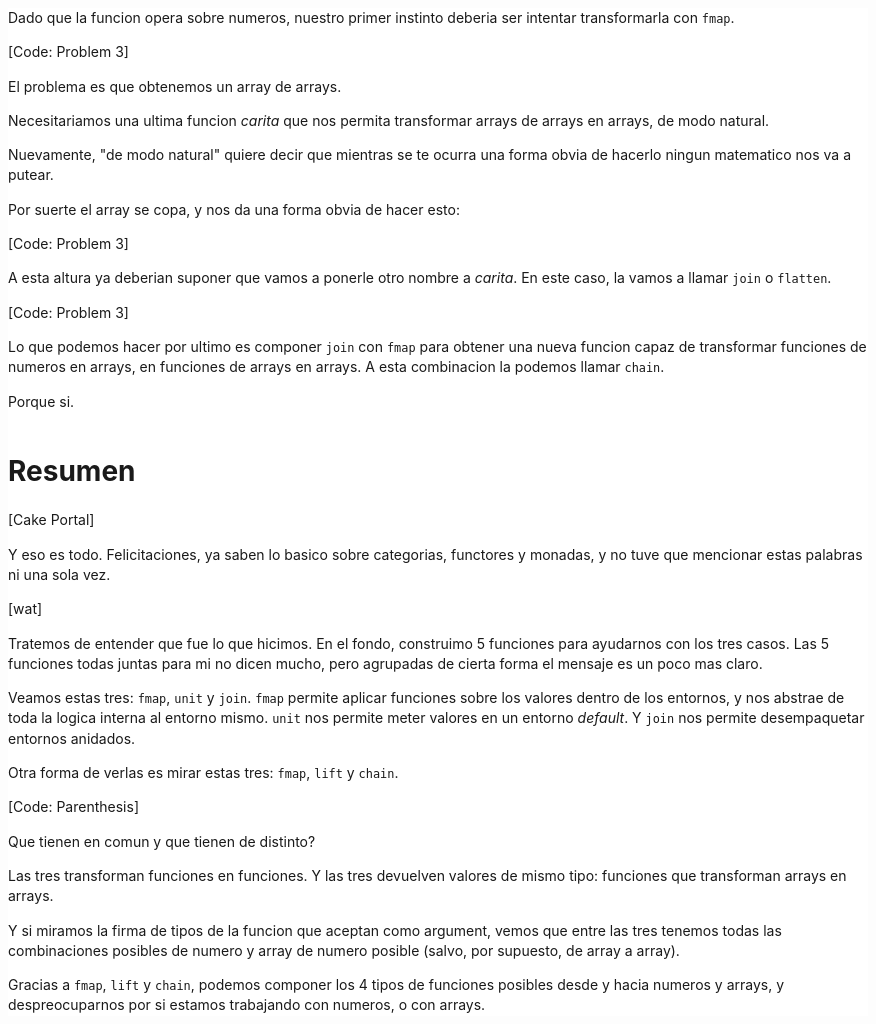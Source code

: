 Dado que la funcion opera sobre numeros, nuestro primer instinto deberia ser intentar transformarla con `fmap`.

[Code: Problem 3]

El problema es que obtenemos un array de arrays.

Necesitariamos una ultima funcion *carita* que nos permita transformar arrays de arrays en arrays, de modo natural.

Nuevamente, "de modo natural" quiere decir que mientras se te ocurra una forma obvia de hacerlo ningun matematico nos va a putear.

Por suerte el array se copa, y nos da una forma obvia de hacer esto:

[Code: Problem 3]

A esta altura ya deberian suponer que vamos a ponerle otro nombre a *carita*. En este caso, la vamos a llamar `join` o `flatten`.

[Code: Problem 3]

Lo que podemos hacer por ultimo es componer `join` con `fmap` para obtener una nueva funcion capaz de transformar funciones de numeros en arrays, en funciones de arrays en arrays. A esta combinacion la podemos llamar `chain`.

Porque si.


Resumen
=======

[Cake Portal]

Y eso es todo. Felicitaciones, ya saben lo basico sobre categorias, functores y monadas, y no tuve que mencionar estas palabras ni una sola vez.

[wat]

Tratemos de entender que fue lo que hicimos. En el fondo, construimo 5 funciones para ayudarnos con los tres casos. Las 5 funciones todas juntas para mi no dicen mucho, pero agrupadas de cierta forma el mensaje es un poco mas claro.

Veamos estas tres: `fmap`, `unit` y `join`. `fmap` permite aplicar funciones sobre los valores dentro de los entornos, y nos abstrae de toda la logica interna al entorno mismo. `unit` nos permite meter valores en un entorno *default*. Y `join` nos permite desempaquetar entornos anidados.

Otra forma de verlas es mirar estas tres: `fmap`, `lift` y `chain`.

[Code: Parenthesis]

Que tienen en comun y que tienen de distinto?

Las tres transforman funciones en funciones. Y las tres devuelven valores de mismo tipo: funciones que transforman arrays en arrays.

Y si miramos la firma de tipos de la funcion que aceptan como argument, vemos que entre las tres tenemos todas las combinaciones posibles de numero y array de numero posible (salvo, por supuesto, de array a array).

Gracias a `fmap`, `lift` y `chain`, podemos componer los 4 tipos de funciones posibles desde y hacia numeros y arrays, y despreocuparnos por si estamos trabajando con numeros, o con arrays.
